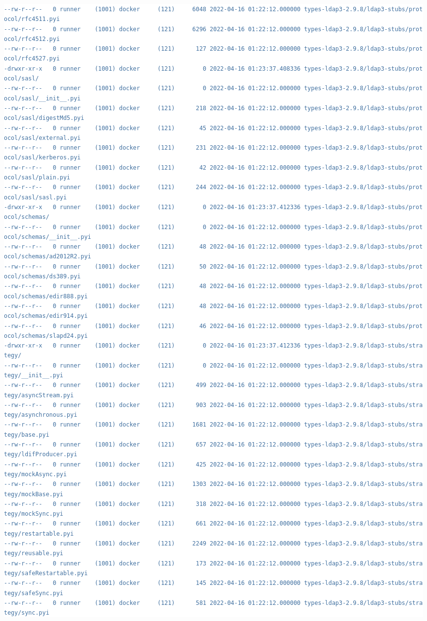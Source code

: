 ```diff
--rw-r--r--   0 runner    (1001) docker     (121)     6048 2022-04-16 01:22:12.000000 types-ldap3-2.9.8/ldap3-stubs/protocol/rfc4511.pyi
--rw-r--r--   0 runner    (1001) docker     (121)     6296 2022-04-16 01:22:12.000000 types-ldap3-2.9.8/ldap3-stubs/protocol/rfc4512.pyi
--rw-r--r--   0 runner    (1001) docker     (121)      127 2022-04-16 01:22:12.000000 types-ldap3-2.9.8/ldap3-stubs/protocol/rfc4527.pyi
-drwxr-xr-x   0 runner    (1001) docker     (121)        0 2022-04-16 01:23:37.408336 types-ldap3-2.9.8/ldap3-stubs/protocol/sasl/
--rw-r--r--   0 runner    (1001) docker     (121)        0 2022-04-16 01:22:12.000000 types-ldap3-2.9.8/ldap3-stubs/protocol/sasl/__init__.pyi
--rw-r--r--   0 runner    (1001) docker     (121)      218 2022-04-16 01:22:12.000000 types-ldap3-2.9.8/ldap3-stubs/protocol/sasl/digestMd5.pyi
--rw-r--r--   0 runner    (1001) docker     (121)       45 2022-04-16 01:22:12.000000 types-ldap3-2.9.8/ldap3-stubs/protocol/sasl/external.pyi
--rw-r--r--   0 runner    (1001) docker     (121)      231 2022-04-16 01:22:12.000000 types-ldap3-2.9.8/ldap3-stubs/protocol/sasl/kerberos.pyi
--rw-r--r--   0 runner    (1001) docker     (121)       42 2022-04-16 01:22:12.000000 types-ldap3-2.9.8/ldap3-stubs/protocol/sasl/plain.pyi
--rw-r--r--   0 runner    (1001) docker     (121)      244 2022-04-16 01:22:12.000000 types-ldap3-2.9.8/ldap3-stubs/protocol/sasl/sasl.pyi
-drwxr-xr-x   0 runner    (1001) docker     (121)        0 2022-04-16 01:23:37.412336 types-ldap3-2.9.8/ldap3-stubs/protocol/schemas/
--rw-r--r--   0 runner    (1001) docker     (121)        0 2022-04-16 01:22:12.000000 types-ldap3-2.9.8/ldap3-stubs/protocol/schemas/__init__.pyi
--rw-r--r--   0 runner    (1001) docker     (121)       48 2022-04-16 01:22:12.000000 types-ldap3-2.9.8/ldap3-stubs/protocol/schemas/ad2012R2.pyi
--rw-r--r--   0 runner    (1001) docker     (121)       50 2022-04-16 01:22:12.000000 types-ldap3-2.9.8/ldap3-stubs/protocol/schemas/ds389.pyi
--rw-r--r--   0 runner    (1001) docker     (121)       48 2022-04-16 01:22:12.000000 types-ldap3-2.9.8/ldap3-stubs/protocol/schemas/edir888.pyi
--rw-r--r--   0 runner    (1001) docker     (121)       48 2022-04-16 01:22:12.000000 types-ldap3-2.9.8/ldap3-stubs/protocol/schemas/edir914.pyi
--rw-r--r--   0 runner    (1001) docker     (121)       46 2022-04-16 01:22:12.000000 types-ldap3-2.9.8/ldap3-stubs/protocol/schemas/slapd24.pyi
-drwxr-xr-x   0 runner    (1001) docker     (121)        0 2022-04-16 01:23:37.412336 types-ldap3-2.9.8/ldap3-stubs/strategy/
--rw-r--r--   0 runner    (1001) docker     (121)        0 2022-04-16 01:22:12.000000 types-ldap3-2.9.8/ldap3-stubs/strategy/__init__.pyi
--rw-r--r--   0 runner    (1001) docker     (121)      499 2022-04-16 01:22:12.000000 types-ldap3-2.9.8/ldap3-stubs/strategy/asyncStream.pyi
--rw-r--r--   0 runner    (1001) docker     (121)      903 2022-04-16 01:22:12.000000 types-ldap3-2.9.8/ldap3-stubs/strategy/asynchronous.pyi
--rw-r--r--   0 runner    (1001) docker     (121)     1681 2022-04-16 01:22:12.000000 types-ldap3-2.9.8/ldap3-stubs/strategy/base.pyi
--rw-r--r--   0 runner    (1001) docker     (121)      657 2022-04-16 01:22:12.000000 types-ldap3-2.9.8/ldap3-stubs/strategy/ldifProducer.pyi
--rw-r--r--   0 runner    (1001) docker     (121)      425 2022-04-16 01:22:12.000000 types-ldap3-2.9.8/ldap3-stubs/strategy/mockAsync.pyi
--rw-r--r--   0 runner    (1001) docker     (121)     1303 2022-04-16 01:22:12.000000 types-ldap3-2.9.8/ldap3-stubs/strategy/mockBase.pyi
--rw-r--r--   0 runner    (1001) docker     (121)      318 2022-04-16 01:22:12.000000 types-ldap3-2.9.8/ldap3-stubs/strategy/mockSync.pyi
--rw-r--r--   0 runner    (1001) docker     (121)      661 2022-04-16 01:22:12.000000 types-ldap3-2.9.8/ldap3-stubs/strategy/restartable.pyi
--rw-r--r--   0 runner    (1001) docker     (121)     2249 2022-04-16 01:22:12.000000 types-ldap3-2.9.8/ldap3-stubs/strategy/reusable.pyi
--rw-r--r--   0 runner    (1001) docker     (121)      173 2022-04-16 01:22:12.000000 types-ldap3-2.9.8/ldap3-stubs/strategy/safeRestartable.pyi
--rw-r--r--   0 runner    (1001) docker     (121)      145 2022-04-16 01:22:12.000000 types-ldap3-2.9.8/ldap3-stubs/strategy/safeSync.pyi
--rw-r--r--   0 runner    (1001) docker     (121)      581 2022-04-16 01:22:12.000000 types-ldap3-2.9.8/ldap3-stubs/strategy/sync.pyi
```